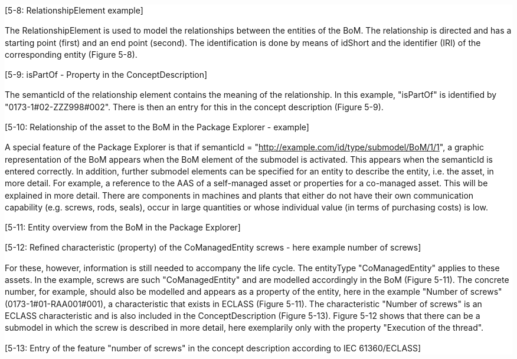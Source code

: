 [5-8: RelationshipElement example]

The RelationshipElement is used to model
the relationships between the entities of the
BoM. The relationship is directed and has a
starting point (first) and an end point (second). The identification is done by means of
idShort and the identifier (IRI) of the corresponding entity (Figure 5-8). 

[5-9: isPartOf - Property in the ConceptDescription]

The semanticId of the relationship element
contains the meaning of the relationship. In
this example, "isPartOf" is identified by
"0173-1#02-ZZZ998#002". There is then an
entry for this in the concept description (Figure 5-9). 

[5-10: Relationship of the asset to the BoM in the Package Explorer - example]

A special feature of the Package Explorer is
that if semanticId = "http://example.com/id/type/submodel/BoM/1/1", a
graphic representation of the BoM appears
when the BoM element of the submodel is
activated. This appears when the semanticId
is entered correctly. In addition, further submodel elements can be specified for an entity
to describe the entity, i.e. the asset, in more 
detail. For example, a reference to the AAS
of a self-managed asset or properties for a
co-managed asset. This will be explained in
more detail. There are components in machines and plants that either do not have
their own communication capability (e.g.
screws, rods, seals), occur in large quantities
or whose individual value (in terms of purchasing costs) is low. 

[5-11: Entity overview from the BoM in the Package Explorer]

[5-12: Refined characteristic (property) of the CoManagedEntity screws - here example number of screws]

For these, however, information is still
needed to accompany the life cycle. The entityType "CoManagedEntity" applies to these
assets. In the example, screws are such "CoManagedEntity" and are modelled accordingly in the BoM (Figure 5-11). The concrete
number, for example, should also be modelled and appears as a property of the entity,
here in the example "Number of screws"
(0173-1#01-RAA001#001), a characteristic 
that exists in ECLASS (Figure 5-11). The
characteristic "Number of screws" is an
ECLASS characteristic and is also included
in the ConceptDescription (Figure 5-13).
Figure 5-12 shows that there can be a submodel in which the screw is described in
more detail, here exemplarily only with the
property "Execution of the thread". 

[5-13: Entry of the feature "number of screws" in the concept description according to IEC 61360/ECLASS]

